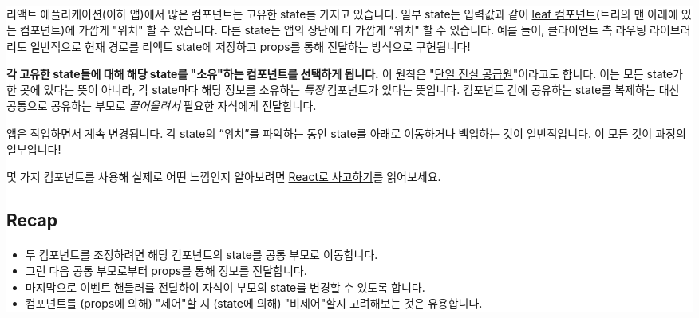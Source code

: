 리액트 애플리케이션(이하 앱)에서 많은 컴포넌트는 고유한 state를 가지고 있습니다. 일부 state는 입력값과 같이 [leaf 컴포넌트](https://stackoverflow.com/questions/65278395/what-do-you-mean-by-leaf-components-in-react)(트리의 맨 아래에 있는 컴포넌트)에 가깝게 "위치" 할 수 있습니다. 다른 state는 앱의 상단에 더 가깝게 “위치" 할 수 있습니다. 예를 들어, 클라이언트 측 라우팅 라이브러리도 일반적으로 현재 경로를 리액트 state에 저장하고 props를 통해 전달하는 방식으로 구현됩니다!

**각 고유한 state들에 대해 해당 state를 "소유"하는 컴포넌트를 선택하게 됩니다.** 이 원칙은 "[단일 진실 공급원](https://en.wikipedia.org/wiki/Single_source_of_truth)"이라고도 합니다. 이는 모든 state가 한 곳에 있다는 뜻이 아니라, 각 state마다 해당 정보를 소유하는 _특정_ 컴포넌트가 있다는 뜻입니다. 컴포넌트 간에 공유하는 state를 복제하는 대신 공통으로 공유하는 부모로 _끌어올려서_ 필요한 자식에게 전달합니다.

앱은 작업하면서 계속 변경됩니다. 각 state의 “위치”를 파악하는 동안 state를 아래로 이동하거나 백업하는 것이 일반적입니다. 이 모든 것이 과정의 일부입니다!

몇 가지 컴포넌트를 사용해 실제로 어떤 느낌인지 알아보려면 [React로 사고하기](https://www.notion.so/863ae867540d44aa909f8048b7afdbe7)를 읽어보세요.

## Recap

- 두 컴포넌트를 조정하려면 해당 컴포넌트의 state를 공통 부모로 이동합니다.
- 그런 다음 공통 부모로부터 props를 통해 정보를 전달합니다.
- 마지막으로 이벤트 핸들러를 전달하여 자식이 부모의 state를 변경할 수 있도록 합니다.
- 컴포넌트를 (props에 의해) "제어"할 지 (state에 의해) "비제어"할지 고려해보는 것은 유용합니다.
